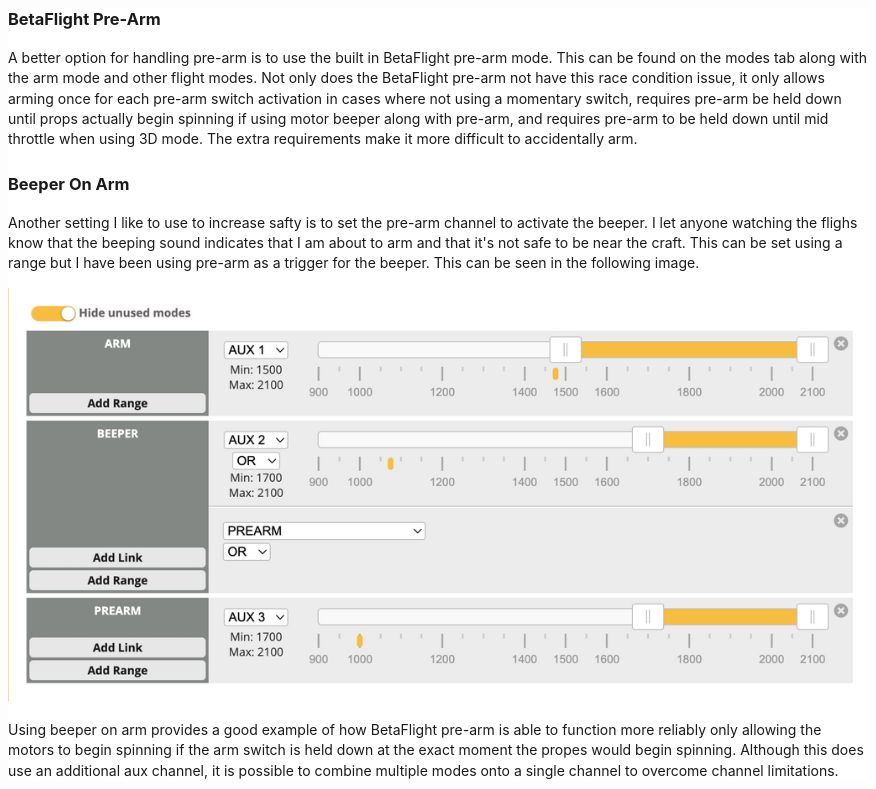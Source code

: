 ### BetaFlight Pre-Arm ###
A better option for handling pre-arm is to use the built in BetaFlight pre-arm mode. This can be found on the modes tab along with the arm mode and other flight modes. Not only does the BetaFlight pre-arm not have this race condition issue, it only allows arming once for each pre-arm switch activation in cases where not using a momentary switch, requires pre-arm be held down until props actually begin spinning if using motor beeper along with pre-arm, and requires pre-arm to be held down until mid throttle when using 3D mode. The extra requirements make it more difficult to accidentally arm.

### Beeper On Arm ###
Another setting I like to use to increase safty is to set the pre-arm channel to activate the beeper. I let anyone watching the flighs know that the beeping sound indicates that I am about to arm and that it's not safe to be near the craft. This can be set using a range but I have been using pre-arm as a trigger for the beeper. This can be seen in the following image.

<div class="d-flex justify-content-center">
  <img class="py-3 mw-100" width="900px"" src="assets/posts/multi-rotors/why-using-a-logical-switch-for-prearm-is-unsafe/betaflight-modes.jpg" alt="BetaFlight Modes">
</div> 

Using beeper on arm provides a good example of how BetaFlight pre-arm is able to function more reliably only allowing the motors to begin spinning if the arm switch is held down at the exact moment the propes would begin spinning. Although this does use an additional aux channel, it is possible to combine multiple modes onto a single channel to overcome channel limitations.
